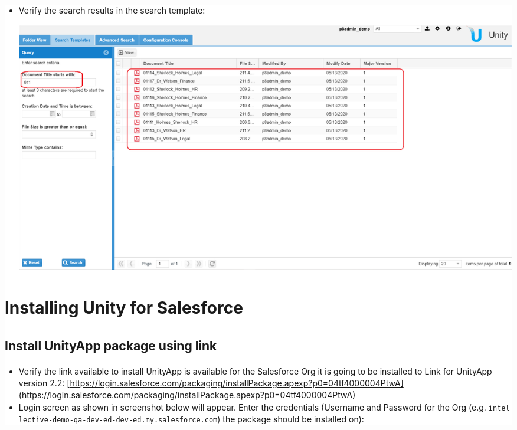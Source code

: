 - Verify the search results in the search template:

  ![u4sf](installing-unity-salesforce/images/image4.png)

# Installing Unity for Salesforce

## Install UnityApp package using link

- Verify the link available to install UnityApp is available for the Salesforce Org it is going to be installed to
  Link for UnityApp version 2.2: [https://login.salesforce.com/packaging/installPackage.apexp?p0=04tf4000004PtwA](https://login.salesforce.com/packaging/installPackage.apexp?p0=04tf4000004PtwA)
- Login screen as shown in screenshot below will appear. Enter the credentials (Username and Password for the Org (e.g. `intellective-demo-qa-dev-ed-dev-ed.my.salesforce.com`) the package should be installed on):
